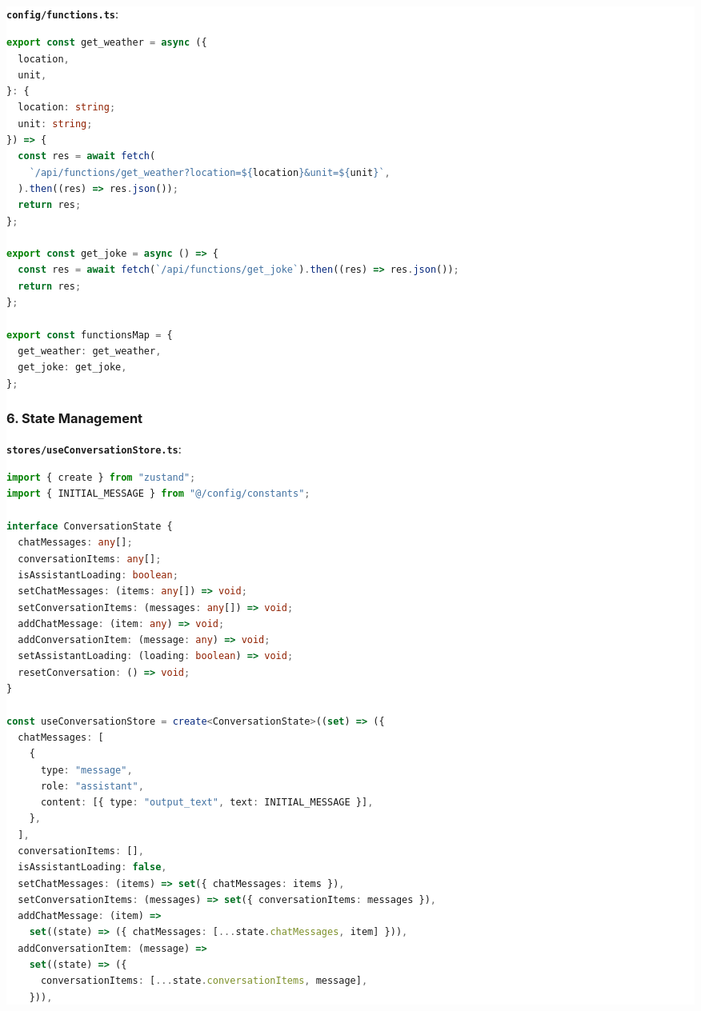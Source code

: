 **`config/functions.ts`**:

```typescript
export const get_weather = async ({
  location,
  unit,
}: {
  location: string;
  unit: string;
}) => {
  const res = await fetch(
    `/api/functions/get_weather?location=${location}&unit=${unit}`,
  ).then((res) => res.json());
  return res;
};

export const get_joke = async () => {
  const res = await fetch(`/api/functions/get_joke`).then((res) => res.json());
  return res;
};

export const functionsMap = {
  get_weather: get_weather,
  get_joke: get_joke,
};
```

### 6. State Management

**`stores/useConversationStore.ts`**:

```typescript
import { create } from "zustand";
import { INITIAL_MESSAGE } from "@/config/constants";

interface ConversationState {
  chatMessages: any[];
  conversationItems: any[];
  isAssistantLoading: boolean;
  setChatMessages: (items: any[]) => void;
  setConversationItems: (messages: any[]) => void;
  addChatMessage: (item: any) => void;
  addConversationItem: (message: any) => void;
  setAssistantLoading: (loading: boolean) => void;
  resetConversation: () => void;
}

const useConversationStore = create<ConversationState>((set) => ({
  chatMessages: [
    {
      type: "message",
      role: "assistant",
      content: [{ type: "output_text", text: INITIAL_MESSAGE }],
    },
  ],
  conversationItems: [],
  isAssistantLoading: false,
  setChatMessages: (items) => set({ chatMessages: items }),
  setConversationItems: (messages) => set({ conversationItems: messages }),
  addChatMessage: (item) =>
    set((state) => ({ chatMessages: [...state.chatMessages, item] })),
  addConversationItem: (message) =>
    set((state) => ({
      conversationItems: [...state.conversationItems, message],
    })),
```